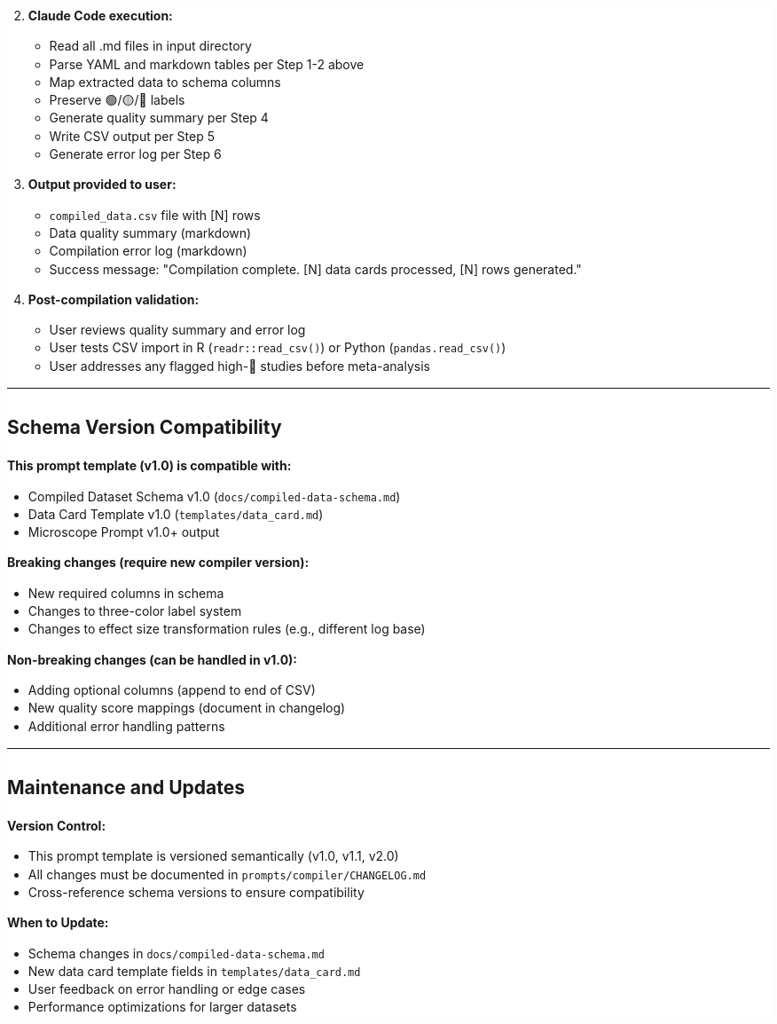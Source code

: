 2. **Claude Code execution:**
   - Read all .md files in input directory
   - Parse YAML and markdown tables per Step 1-2 above
   - Map extracted data to schema columns
   - Preserve 🟢/🟡/🔴 labels
   - Generate quality summary per Step 4
   - Write CSV output per Step 5
   - Generate error log per Step 6

3. **Output provided to user:**
   - `compiled_data.csv` file with [N] rows
   - Data quality summary (markdown)
   - Compilation error log (markdown)
   - Success message: "Compilation complete. [N] data cards processed, [N] rows generated."

4. **Post-compilation validation:**
   - User reviews quality summary and error log
   - User tests CSV import in R (`readr::read_csv()`) or Python (`pandas.read_csv()`)
   - User addresses any flagged high-🔴 studies before meta-analysis

---

## Schema Version Compatibility

**This prompt template (v1.0) is compatible with:**

- Compiled Dataset Schema v1.0 (`docs/compiled-data-schema.md`)
- Data Card Template v1.0 (`templates/data_card.md`)
- Microscope Prompt v1.0+ output

**Breaking changes (require new compiler version):**

- New required columns in schema
- Changes to three-color label system
- Changes to effect size transformation rules (e.g., different log base)

**Non-breaking changes (can be handled in v1.0):**

- Adding optional columns (append to end of CSV)
- New quality score mappings (document in changelog)
- Additional error handling patterns

---

## Maintenance and Updates

**Version Control:**

- This prompt template is versioned semantically (v1.0, v1.1, v2.0)
- All changes must be documented in `prompts/compiler/CHANGELOG.md`
- Cross-reference schema versions to ensure compatibility

**When to Update:**

- Schema changes in `docs/compiled-data-schema.md`
- New data card template fields in `templates/data_card.md`
- User feedback on error handling or edge cases
- Performance optimizations for larger datasets
